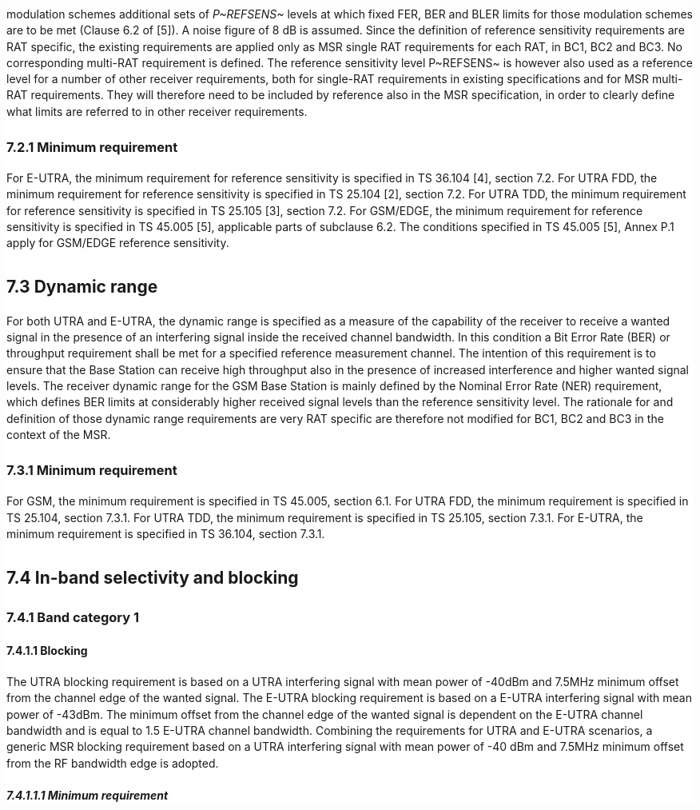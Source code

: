 modulation schemes additional sets of _P~REFSENS~_ levels at which fixed FER,
BER and BLER limits for those modulation schemes are to be met (Clause 6.2 of
[5]). A noise figure of 8 dB is assumed.
Since the definition of reference sensitivity requirements are RAT specific,
the existing requirements are applied only as MSR single RAT requirements for
each RAT, in BC1, BC2 and BC3. No corresponding multi-RAT requirement is
defined.
The reference sensitivity level P~REFSENS~ is however also used as a reference
level for a number of other receiver requirements, both for single-RAT
requirements in existing specifications and for MSR multi-RAT requirements.
They will therefore need to be included by reference also in the MSR
specification, in order to clearly define what limits are referred to in other
receiver requirements.
### 7.2.1 Minimum requirement
For E-UTRA, the minimum requirement for reference sensitivity is specified in
TS 36.104 [4], section 7.2.
For UTRA FDD, the minimum requirement for reference sensitivity is specified
in TS 25.104 [2], section 7.2.
For UTRA TDD, the minimum requirement for reference sensitivity is specified
in TS 25.105 [3], section 7.2.
For GSM/EDGE, the minimum requirement for reference sensitivity is specified
in TS 45.005 [5], applicable parts of subclause 6.2.
The conditions specified in TS 45.005 [5], Annex P.1 apply for GSM/EDGE
reference sensitivity.
## 7.3 Dynamic range
For both UTRA and E-UTRA, the dynamic range is specified as a measure of the
capability of the receiver to receive a wanted signal in the presence of an
interfering signal inside the received channel bandwidth. In this condition a
Bit Error Rate (BER) or throughput requirement shall be met for a specified
reference measurement channel. The intention of this requirement is to ensure
that the Base Station can receive high throughput also in the presence of
increased interference and higher wanted signal levels.
The receiver dynamic range for the GSM Base Station is mainly defined by the
Nominal Error Rate (NER) requirement, which defines BER limits at considerably
higher received signal levels than the reference sensitivity level.
The rationale for and definition of those dynamic range requirements are very
RAT specific are therefore not modified for BC1, BC2 and BC3 in the context of
the MSR.
### 7.3.1 Minimum requirement
For GSM, the minimum requirement is specified in TS 45.005, section 6.1.
For UTRA FDD, the minimum requirement is specified in TS 25.104, section
7.3.1.
For UTRA TDD, the minimum requirement is specified in TS 25.105, section
7.3.1.
For E-UTRA, the minimum requirement is specified in TS 36.104, section 7.3.1.
## 7.4 In-band selectivity and blocking
### 7.4.1 Band category 1
#### 7.4.1.1 Blocking
The UTRA blocking requirement is based on a UTRA interfering signal with mean
power of -40dBm and 7.5MHz minimum offset from the channel edge of the wanted
signal.
The E-UTRA blocking requirement is based on a E-UTRA interfering signal with
mean power of -43dBm. The minimum offset from the channel edge of the wanted
signal is dependent on the E-UTRA channel bandwidth and is equal to 1.5 E-UTRA
channel bandwidth.
Combining the requirements for UTRA and E-UTRA scenarios, a generic MSR
blocking requirement based on a UTRA interfering signal with mean power of -40
dBm and 7.5MHz minimum offset from the RF bandwidth edge is adopted.
##### 7.4.1.1.1 Minimum requirement